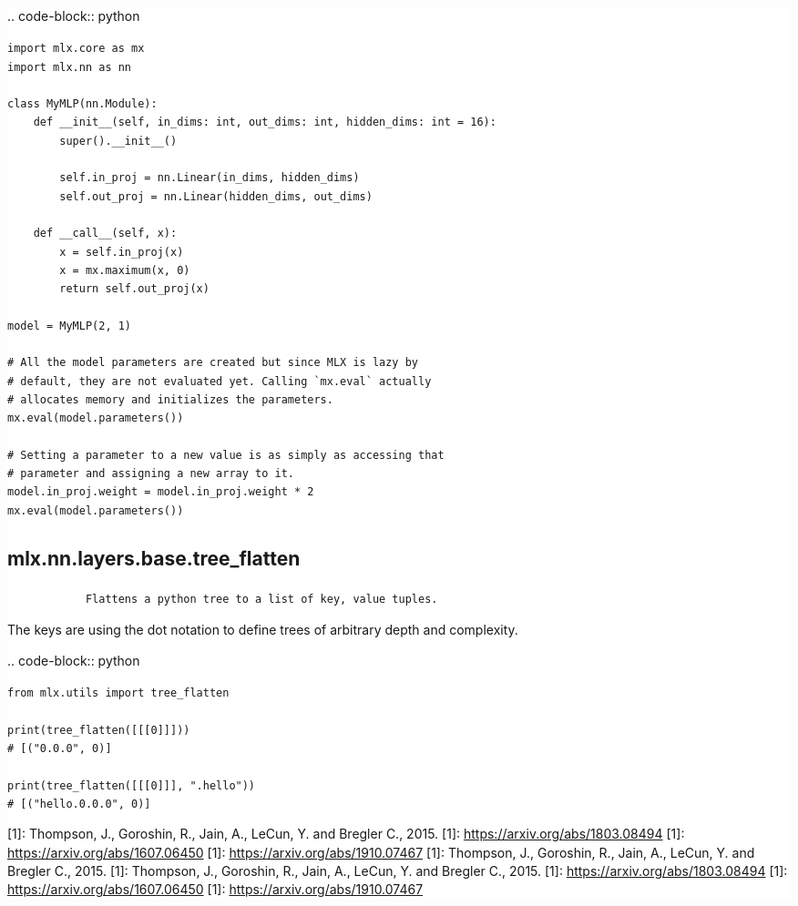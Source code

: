 .. code-block:: python

    import mlx.core as mx
    import mlx.nn as nn

    class MyMLP(nn.Module):
        def __init__(self, in_dims: int, out_dims: int, hidden_dims: int = 16):
            super().__init__()

            self.in_proj = nn.Linear(in_dims, hidden_dims)
            self.out_proj = nn.Linear(hidden_dims, out_dims)

        def __call__(self, x):
            x = self.in_proj(x)
            x = mx.maximum(x, 0)
            return self.out_proj(x)

    model = MyMLP(2, 1)

    # All the model parameters are created but since MLX is lazy by
    # default, they are not evaluated yet. Calling `mx.eval` actually
    # allocates memory and initializes the parameters.
    mx.eval(model.parameters())

    # Setting a parameter to a new value is as simply as accessing that
    # parameter and assigning a new array to it.
    model.in_proj.weight = model.in_proj.weight * 2
    mx.eval(model.parameters())
                
## mlx.nn.layers.base.tree_flatten
                Flattens a python tree to a list of key, value tuples.

The keys are using the dot notation to define trees of arbitrary depth and
complexity.

.. code-block:: python

    from mlx.utils import tree_flatten

    print(tree_flatten([[[0]]]))
    # [("0.0.0", 0)]

    print(tree_flatten([[[0]]], ".hello"))
    # [("hello.0.0.0", 0)]


[1]: Thompson, J., Goroshin, R., Jain, A., LeCun, Y. and Bregler C., 2015.
[1]: https://arxiv.org/abs/1803.08494
[1]: https://arxiv.org/abs/1607.06450
[1]: https://arxiv.org/abs/1910.07467
[1]: Thompson, J., Goroshin, R., Jain, A., LeCun, Y. and Bregler C., 2015.
[1]: Thompson, J., Goroshin, R., Jain, A., LeCun, Y. and Bregler C., 2015.
[1]: https://arxiv.org/abs/1803.08494
[1]: https://arxiv.org/abs/1607.06450
[1]: https://arxiv.org/abs/1910.07467